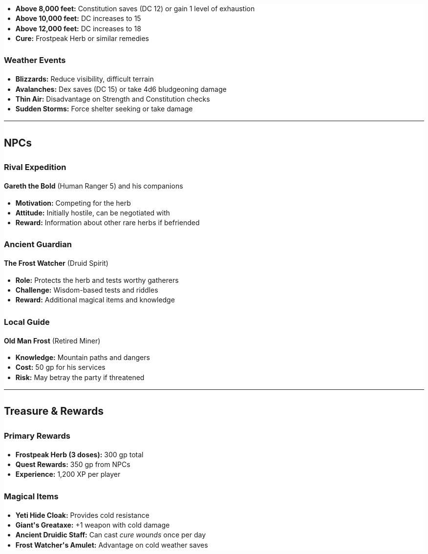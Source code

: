 - **Above 8,000 feet:** Constitution saves (DC 12) or gain 1 level of exhaustion
- **Above 10,000 feet:** DC increases to 15
- **Above 12,000 feet:** DC increases to 18
- **Cure:** Frostpeak Herb or similar remedies

### Weather Events

- **Blizzards:** Reduce visibility, difficult terrain
- **Avalanches:** Dex saves (DC 15) or take 4d6 bludgeoning damage
- **Thin Air:** Disadvantage on Strength and Constitution checks
- **Sudden Storms:** Force shelter seeking or take damage

---

## NPCs

### Rival Expedition

**Gareth the Bold** (Human Ranger 5) and his companions

- **Motivation:** Competing for the herb
- **Attitude:** Initially hostile, can be negotiated with
- **Reward:** Information about other rare herbs if befriended

### Ancient Guardian

**The Frost Watcher** (Druid Spirit)

- **Role:** Protects the herb and tests worthy gatherers
- **Challenge:** Wisdom-based tests and riddles
- **Reward:** Additional magical items and knowledge

### Local Guide

**Old Man Frost** (Retired Miner)

- **Knowledge:** Mountain paths and dangers
- **Cost:** 50 gp for his services
- **Risk:** May betray the party if threatened

---

## Treasure & Rewards

### Primary Rewards

- **Frostpeak Herb (3 doses):** 300 gp total
- **Quest Rewards:** 350 gp from NPCs
- **Experience:** 1,200 XP per player

### Magical Items

- **Yeti Hide Cloak:** Provides cold resistance
- **Giant's Greataxe:** +1 weapon with cold damage
- **Ancient Druidic Staff:** Can cast _cure wounds_ once per day
- **Frost Watcher's Amulet:** Advantage on cold weather saves
